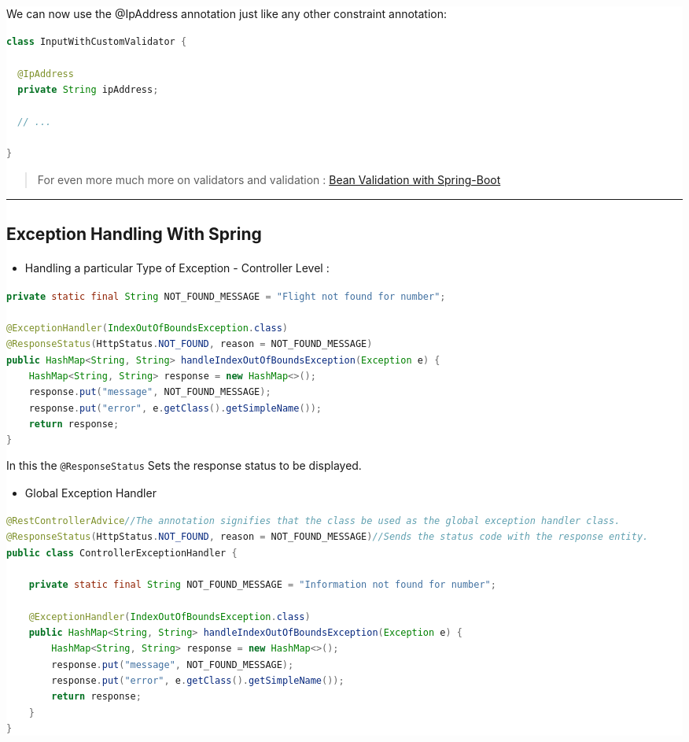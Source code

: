 We can now use the @IpAddress annotation just like any other constraint annotation:

```java
class InputWithCustomValidator {

  @IpAddress
  private String ipAddress;
  
  // ...

}
```

> For even more much more on validators and validation : [Bean Validation with Spring-Boot](https://reflectoring.io/bean-validation-with-spring-boot/#using-validation-groups-to-validate-objects-differently-for-different-use-cases)

---

## Exception Handling With Spring

* Handling a particular Type of Exception - Controller Level :

```java
private static final String NOT_FOUND_MESSAGE = "Flight not found for number";

@ExceptionHandler(IndexOutOfBoundsException.class)
@ResponseStatus(HttpStatus.NOT_FOUND, reason = NOT_FOUND_MESSAGE)
public HashMap<String, String> handleIndexOutOfBoundsException(Exception e) {
    HashMap<String, String> response = new HashMap<>();
    response.put("message", NOT_FOUND_MESSAGE);
    response.put("error", e.getClass().getSimpleName());
    return response;
}
```

In this the `@ResponseStatus` Sets the response status to be displayed.

* Global Exception Handler

```java
@RestControllerAdvice//The annotation signifies that the class be used as the global exception handler class.
@ResponseStatus(HttpStatus.NOT_FOUND, reason = NOT_FOUND_MESSAGE)//Sends the status code with the response entity.
public class ControllerExceptionHandler {

    private static final String NOT_FOUND_MESSAGE = "Information not found for number";

    @ExceptionHandler(IndexOutOfBoundsException.class)
    public HashMap<String, String> handleIndexOutOfBoundsException(Exception e) {
        HashMap<String, String> response = new HashMap<>();
        response.put("message", NOT_FOUND_MESSAGE);
        response.put("error", e.getClass().getSimpleName());
        return response;
    }
}
```
